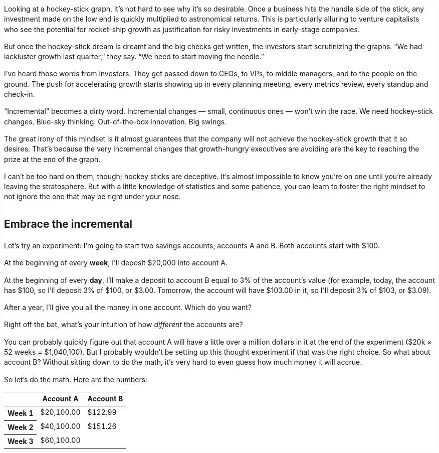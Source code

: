 Looking at a hockey-stick graph, it’s not hard to see why it’s so desirable. Once a business hits the handle side of the stick, any investment made on the low end is quickly multiplied to astronomical returns. This is particularly alluring to venture capitalists who see the potential for rocket-ship growth as justification for risky investments in early-stage companies.

But once the hockey-stick dream is dreamt and the big checks get written, the investors start scrutinizing the graphs. “We had lackluster growth last quarter,” they say. “We need to start moving the needle.”

I’ve heard those words from investors. They get passed down to CEOs, to VPs, to middle managers, and to the people on the ground. The push for accelerating growth starts showing up in every planning meeting, every metrics review, every standup and check-in.

“Incremental” becomes a dirty word. Incremental changes — small, continuous ones — won’t win the race. We need hockey-stick changes. Blue-sky thinking. Out-of-the-box innovation. Big swings.

The great irony of this mindset is it almost guarantees that the company will not achieve the hockey-stick growth that it so desires. That’s because the very incremental changes that growth-hungry executives are avoiding are the key to reaching the prize at the end of the graph.

I can’t be too hard on them, though; hockey sticks are deceptive. It’s almost impossible to know you’re on one until you’re already leaving the stratosphere. But with a little knowledge of statistics and some patience, you can learn to foster the right mindset to not ignore the one that may be right under your nose.

## Embrace the incremental

Let’s try an experiment: I’m going to start two savings accounts, accounts A and B. Both accounts start with $100.

At the beginning of every **week**, I’ll deposit $20,000 into account A.

At the beginning of every **day**, I’ll make a deposit to account B equal to 3% of the account’s value (for example, today, the account has $100, so I’ll deposit 3% of $100, or $3.00. Tomorrow, the account will have $103.00 in it, so I'll deposit 3% of $103, or $3.09).

After a year, I’ll give you all the money in one account. Which do you want?

Right off the bat, what’s your intuition of how _different_ the accounts are?

You can probably quickly figure out that account A will have a little over a million dollars in it at the end of the experiment ($20k × 52 weeks = $1,040,100). But I probably wouldn’t be setting up this thought experiment if that was the right choice. So what about account B? Without sitting down to do the math, it’s very hard to even guess how much money it will accrue.

So let’s do the math. Here are the numbers:

<table class="table--responsive">
    <thead> 
        <tr>
            <th></th>
            <th class="t--align-right t--weight-bold">Account A</th>
            <th class="t--align-right t--weight-bold">Account B</th>
        </tr>
    </thead>
    <tbody>
        <tr>
            <th scope="row">Week 1</th>
            <td class="t--align-right t--numbers-tabular" data-label="Account A">$20,100.00</td>
            <td class="t--align-right t--numbers-tabular" data-label="Account B">$122.99</td>
        </tr>
        <tr>
            <th scope="row">Week 2</th>
            <td class="t--align-right t--numbers-tabular" data-label="Account A">$40,100.00</td>
            <td class="t--align-right t--numbers-tabular" data-label="Account B">$151.26</td>
        </tr>
        <tr>
            <th scope="row">Week 3</th>
            <td class="t--align-right t--numbers-tabular" data-label="Account A">$60,100.00</td>